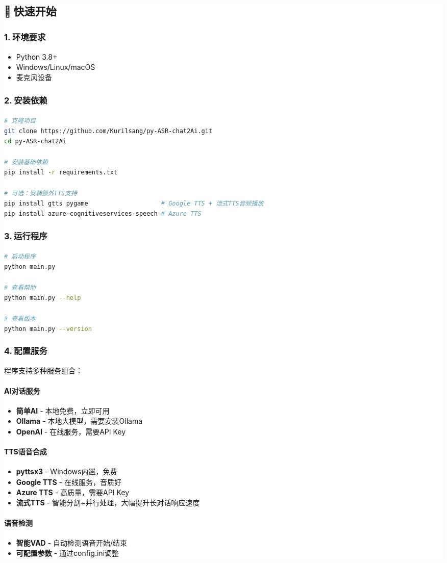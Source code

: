 ## 🚀 快速开始

### 1. 环境要求

- Python 3.8+
- Windows/Linux/macOS
- 麦克风设备

### 2. 安装依赖

```bash
# 克隆项目
git clone https://github.com/Kurilsang/py-ASR-chat2Ai.git
cd py-ASR-chat2Ai

# 安装基础依赖
pip install -r requirements.txt

# 可选：安装额外TTS支持
pip install gtts pygame                    # Google TTS + 流式TTS音频播放
pip install azure-cognitiveservices-speech # Azure TTS
```

### 3. 运行程序

```bash
# 启动程序
python main.py

# 查看帮助
python main.py --help

# 查看版本
python main.py --version
```

### 4. 配置服务

程序支持多种服务组合：

#### AI对话服务
- **简单AI** - 本地免费，立即可用
- **Ollama** - 本地大模型，需要安装Ollama
- **OpenAI** - 在线服务，需要API Key

#### TTS语音合成
- **pyttsx3** - Windows内置，免费
- **Google TTS** - 在线服务，音质好
- **Azure TTS** - 高质量，需要API Key
- **流式TTS** - 智能分割+并行处理，大幅提升长对话响应速度

#### 语音检测
- **智能VAD** - 自动检测语音开始/结束
- **可配置参数** - 通过config.ini调整
